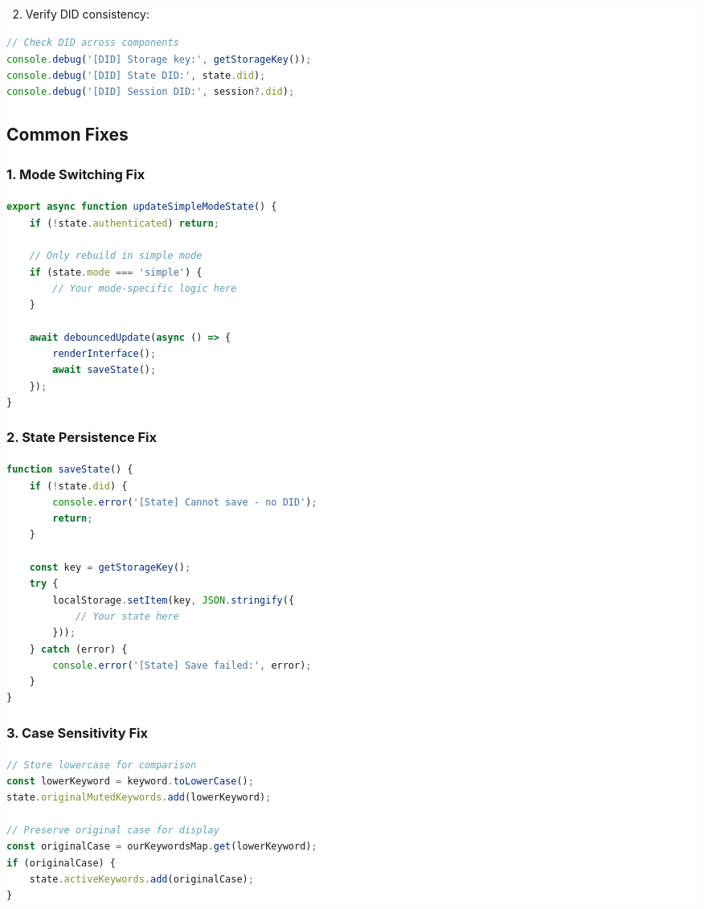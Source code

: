 2. Verify DID consistency:
```javascript
// Check DID across components
console.debug('[DID] Storage key:', getStorageKey());
console.debug('[DID] State DID:', state.did);
console.debug('[DID] Session DID:', session?.did);
```

## Common Fixes

### 1. Mode Switching Fix
```javascript
export async function updateSimpleModeState() {
    if (!state.authenticated) return;

    // Only rebuild in simple mode
    if (state.mode === 'simple') {
        // Your mode-specific logic here
    }

    await debouncedUpdate(async () => {
        renderInterface();
        await saveState();
    });
}
```

### 2. State Persistence Fix
```javascript
function saveState() {
    if (!state.did) {
        console.error('[State] Cannot save - no DID');
        return;
    }

    const key = getStorageKey();
    try {
        localStorage.setItem(key, JSON.stringify({
            // Your state here
        }));
    } catch (error) {
        console.error('[State] Save failed:', error);
    }
}
```

### 3. Case Sensitivity Fix
```javascript
// Store lowercase for comparison
const lowerKeyword = keyword.toLowerCase();
state.originalMutedKeywords.add(lowerKeyword);

// Preserve original case for display
const originalCase = ourKeywordsMap.get(lowerKeyword);
if (originalCase) {
    state.activeKeywords.add(originalCase);
}
```
